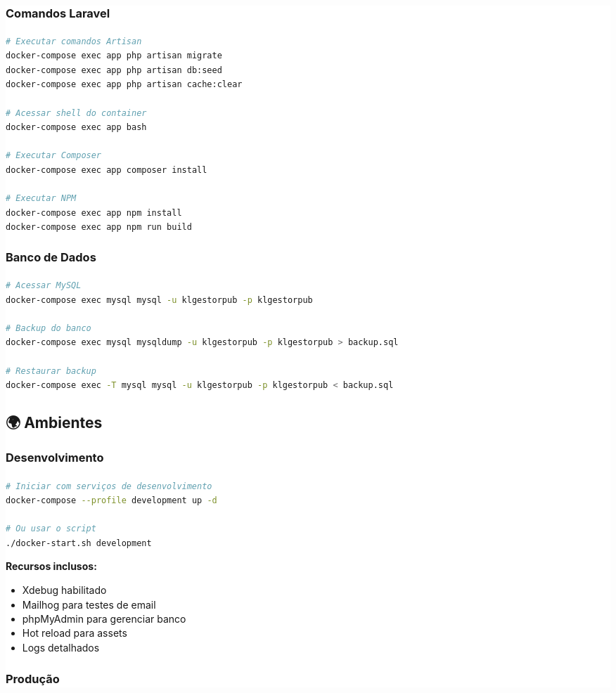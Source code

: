 ### Comandos Laravel

```bash
# Executar comandos Artisan
docker-compose exec app php artisan migrate
docker-compose exec app php artisan db:seed
docker-compose exec app php artisan cache:clear

# Acessar shell do container
docker-compose exec app bash

# Executar Composer
docker-compose exec app composer install

# Executar NPM
docker-compose exec app npm install
docker-compose exec app npm run build
```

### Banco de Dados

```bash
# Acessar MySQL
docker-compose exec mysql mysql -u klgestorpub -p klgestorpub

# Backup do banco
docker-compose exec mysql mysqldump -u klgestorpub -p klgestorpub > backup.sql

# Restaurar backup
docker-compose exec -T mysql mysql -u klgestorpub -p klgestorpub < backup.sql
```

## 🌍 Ambientes

### Desenvolvimento

```bash
# Iniciar com serviços de desenvolvimento
docker-compose --profile development up -d

# Ou usar o script
./docker-start.sh development
```

**Recursos inclusos:**
- Xdebug habilitado
- Mailhog para testes de email
- phpMyAdmin para gerenciar banco
- Hot reload para assets
- Logs detalhados

### Produção
